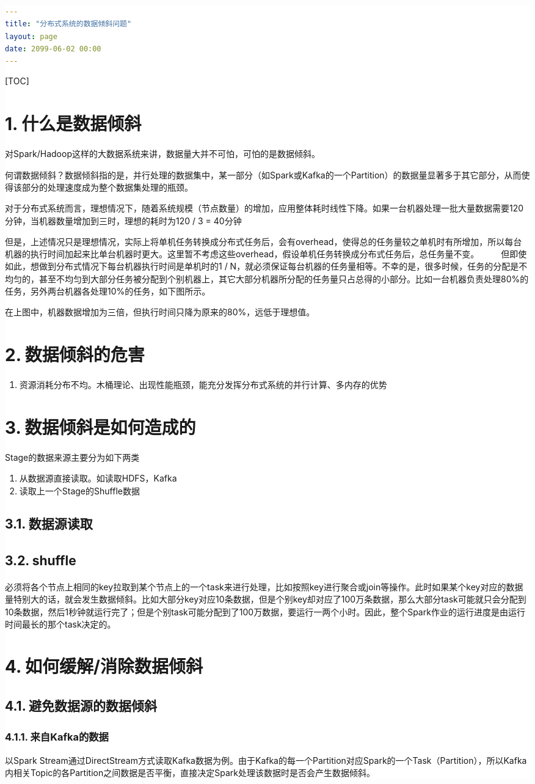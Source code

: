 ```yaml
---
title: "分布式系统的数据倾斜问题"
layout: page
date: 2099-06-02 00:00
---
```


[TOC]
# 1. 什么是数据倾斜
对Spark/Hadoop这样的大数据系统来讲，数据量大并不可怕，可怕的是数据倾斜。

何谓数据倾斜？数据倾斜指的是，并行处理的数据集中，某一部分（如Spark或Kafka的一个Partition）的数据量显著多于其它部分，从而使得该部分的处理速度成为整个数据集处理的瓶颈。

对于分布式系统而言，理想情况下，随着系统规模（节点数量）的增加，应用整体耗时线性下降。如果一台机器处理一批大量数据需要120分钟，当机器数量增加到三时，理想的耗时为120 / 3 = 40分钟


但是，上述情况只是理想情况，实际上将单机任务转换成分布式任务后，会有overhead，使得总的任务量较之单机时有所增加，所以每台机器的执行时间加起来比单台机器时更大。这里暂不考虑这些overhead，假设单机任务转换成分布式任务后，总任务量不变。
　　
但即使如此，想做到分布式情况下每台机器执行时间是单机时的1 / N，就必须保证每台机器的任务量相等。不幸的是，很多时候，任务的分配是不均匀的，甚至不均匀到大部分任务被分配到个别机器上，其它大部分机器所分配的任务量只占总得的小部分。比如一台机器负责处理80%的任务，另外两台机器各处理10%的任务，如下图所示。


在上图中，机器数据增加为三倍，但执行时间只降为原来的80%，远低于理想值。 　　

# 2. 数据倾斜的危害
1. 资源消耗分布不均。木桶理论、出现性能瓶颈，能充分发挥分布式系统的并行计算、多内存的优势


# 3. 数据倾斜是如何造成的


Stage的数据来源主要分为如下两类

1. 从数据源直接读取。如读取HDFS，Kafka
2. 读取上一个Stage的Shuffle数据

## 3.1. 数据源读取

## 3.2. shuffle

必须将各个节点上相同的key拉取到某个节点上的一个task来进行处理，比如按照key进行聚合或join等操作。此时如果某个key对应的数据量特别大的话，就会发生数据倾斜。比如大部分key对应10条数据，但是个别key却对应了100万条数据，那么大部分task可能就只会分配到10条数据，然后1秒钟就运行完了；但是个别task可能分配到了100万数据，要运行一两个小时。因此，整个Spark作业的运行进度是由运行时间最长的那个task决定的。
# 4. 如何缓解/消除数据倾斜
## 4.1. 避免数据源的数据倾斜
### 4.1.1. 来自Kafka的数据
以Spark Stream通过DirectStream方式读取Kafka数据为例。由于Kafka的每一个Partition对应Spark的一个Task（Partition），所以Kafka内相关Topic的各Partition之间数据是否平衡，直接决定Spark处理该数据时是否会产生数据倾斜。
